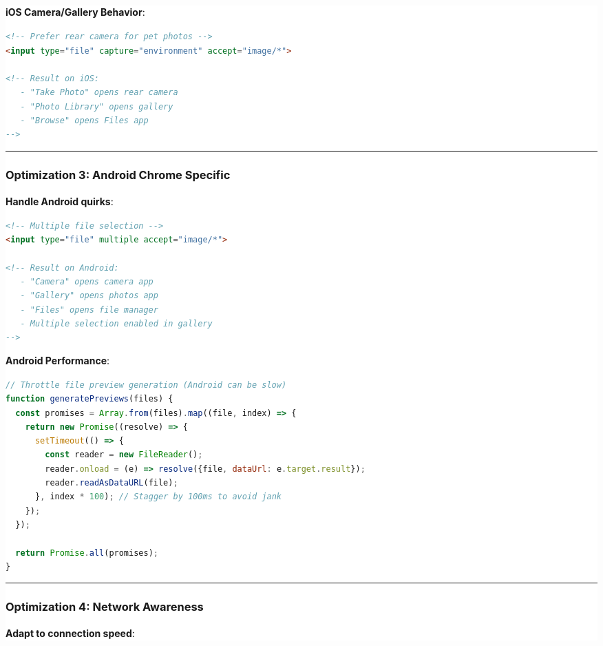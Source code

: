 **iOS Camera/Gallery Behavior**:
```html
<!-- Prefer rear camera for pet photos -->
<input type="file" capture="environment" accept="image/*">

<!-- Result on iOS:
   - "Take Photo" opens rear camera
   - "Photo Library" opens gallery
   - "Browse" opens Files app
-->
```

---

### Optimization 3: Android Chrome Specific

**Handle Android quirks**:

```html
<!-- Multiple file selection -->
<input type="file" multiple accept="image/*">

<!-- Result on Android:
   - "Camera" opens camera app
   - "Gallery" opens photos app
   - "Files" opens file manager
   - Multiple selection enabled in gallery
-->
```

**Android Performance**:
```javascript
// Throttle file preview generation (Android can be slow)
function generatePreviews(files) {
  const promises = Array.from(files).map((file, index) => {
    return new Promise((resolve) => {
      setTimeout(() => {
        const reader = new FileReader();
        reader.onload = (e) => resolve({file, dataUrl: e.target.result});
        reader.readAsDataURL(file);
      }, index * 100); // Stagger by 100ms to avoid jank
    });
  });

  return Promise.all(promises);
}
```

---

### Optimization 4: Network Awareness

**Adapt to connection speed**:
